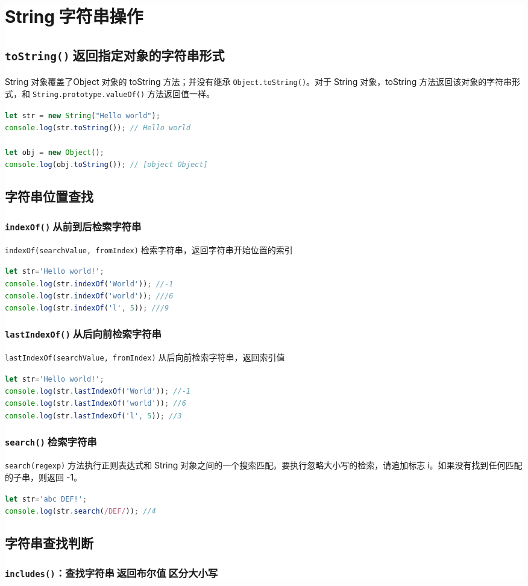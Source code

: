# String 字符串操作

## `toString()` 返回指定对象的字符串形式

String 对象覆盖了Object 对象的 toString 方法；并没有继承 `Object.toString()`。对于 String 对象，toString 方法返回该对象的字符串形式，和 `String.prototype.valueOf()` 方法返回值一样。

```js
let str = new String("Hello world");
console.log(str.toString()); // Hello world

let obj = new Object();
console.log(obj.toString()); // [object Object]
```

## 字符串位置查找

### `indexOf()` 从前到后检索字符串

`indexOf(searchValue, fromIndex)` 检索字符串，返回字符串开始位置的索引

```js
let str='Hello world!';
console.log(str.indexOf('World')); //-1
console.log(str.indexOf('world')); ///6
console.log(str.indexOf('l', 5)); ///9
```

### `lastIndexOf()` 从后向前检索字符串

`lastIndexOf(searchValue, fromIndex)` 从后向前检索字符串，返回索引值

```js
let str='Hello world!';
console.log(str.lastIndexOf('World')); //-1
console.log(str.lastIndexOf('world')); //6
console.log(str.lastIndexOf('l', 5)); //3
```

### `search()` 检索字符串

`search(regexp)` 方法执行正则表达式和 String 对象之间的一个搜索匹配。要执行忽略大小写的检索，请追加标志 i。如果没有找到任何匹配的子串，则返回 -1。

```js
let str='abc DEF!';
console.log(str.search(/DEF/)); //4
```

## 字符串查找判断

### `includes()`：查找字符串 返回布尔值 区分大小写
